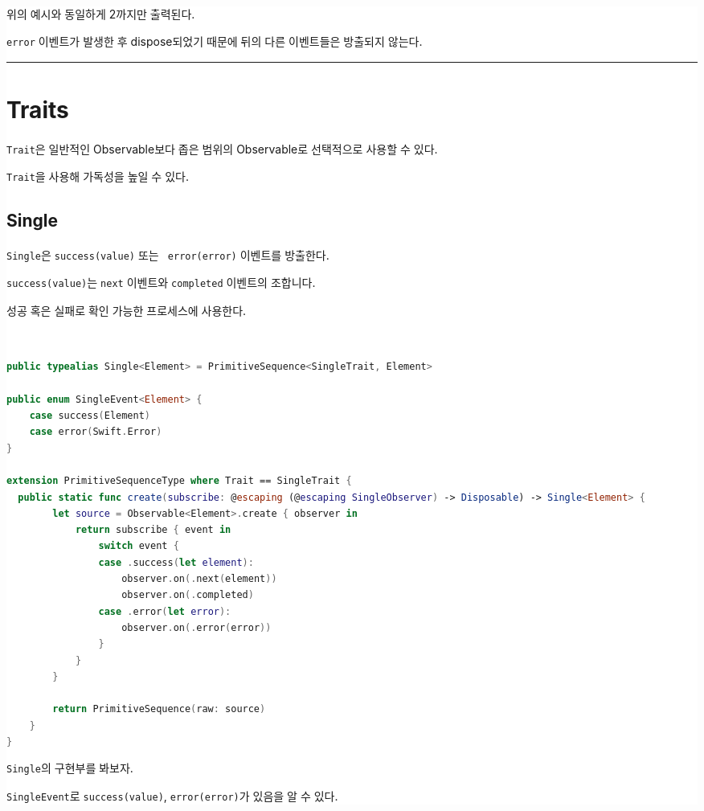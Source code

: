 위의 예시와 동일하게 2까지만 출력된다.

`error` 이벤트가 발생한 후  dispose되었기 때문에 뒤의 다른 이벤트들은 방출되지 않는다.

---

# Traits

`Trait`은 일반적인 Observable보다 좁은 범위의 Observable로 선택적으로 사용할 수 있다.

`Trait`을 사용해 가독성을 높일 수 있다.



## Single

`Single`은 `success(value)` 또는 ` error(error)` 이벤트를 방출한다.

`success(value)`는 `next` 이벤트와 `completed` 이벤트의 조합니다.

성공 혹은 실패로 확인 가능한 프로세스에 사용한다.

<br>

```swift
public typealias Single<Element> = PrimitiveSequence<SingleTrait, Element>

public enum SingleEvent<Element> {
    case success(Element)
    case error(Swift.Error)
}

extension PrimitiveSequenceType where Trait == SingleTrait {
  public static func create(subscribe: @escaping (@escaping SingleObserver) -> Disposable) -> Single<Element> {
        let source = Observable<Element>.create { observer in
            return subscribe { event in
                switch event {
                case .success(let element):
                    observer.on(.next(element))
                    observer.on(.completed)
                case .error(let error):
                    observer.on(.error(error))
                }
            }
        }
        
        return PrimitiveSequence(raw: source)
    }
}
```

`Single`의 구현부를 봐보자.

`SingleEvent`로 `success(value)`, `error(error)`가 있음을 알 수 있다.
